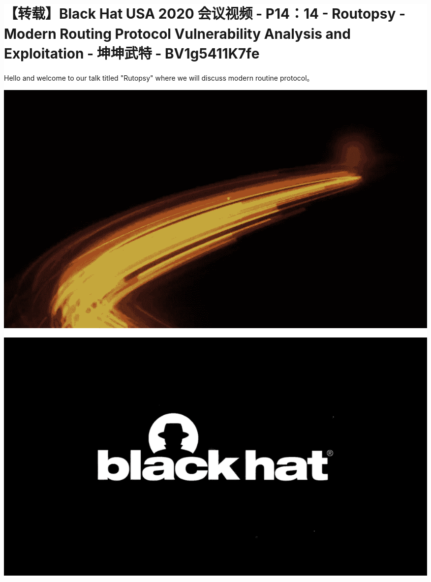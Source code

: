 # 【转载】Black Hat USA 2020 会议视频 - P14：14 - Routopsy - Modern Routing Protocol Vulnerability Analysis and Exploitation - 坤坤武特 - BV1g5411K7fe

 Hello and welcome to our talk titled "Rutopsy" where we will discuss modern routine protocol。



![](img/355f9625aab80b24f2c85878d6329eeb_1.png)

![](img/355f9625aab80b24f2c85878d6329eeb_2.png)
